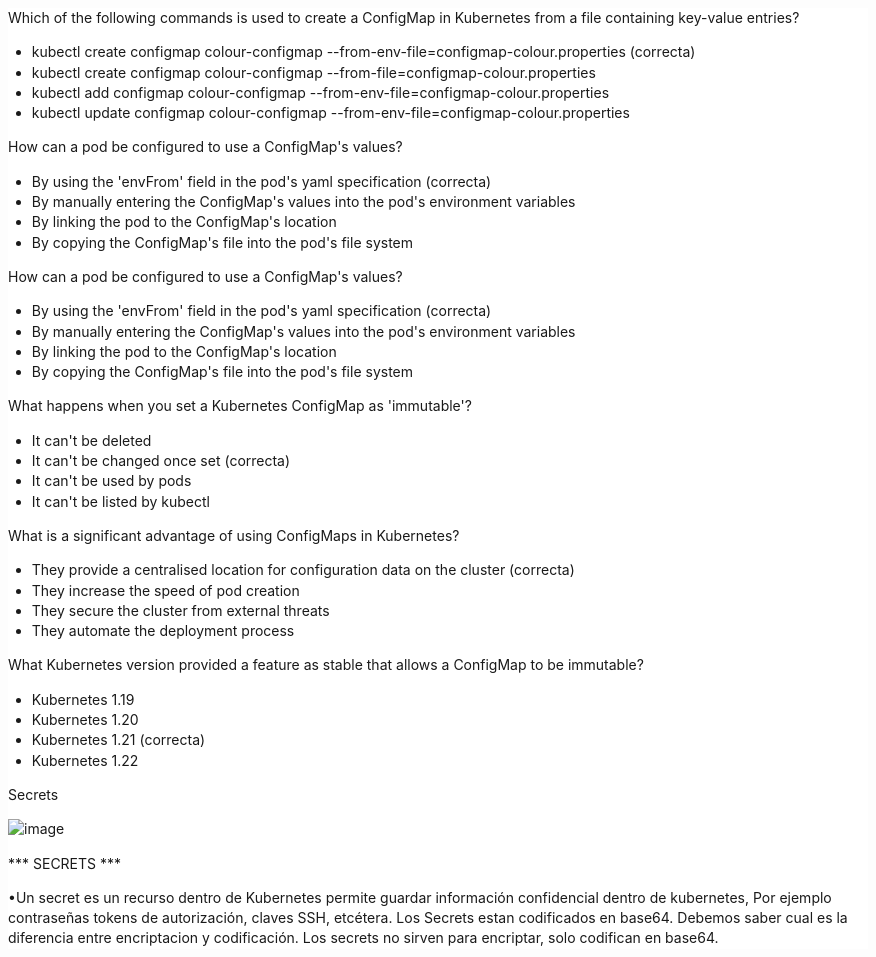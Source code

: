 
Which of the following commands is used to create a ConfigMap in Kubernetes from a file containing key-value entries?
- kubectl create configmap colour-configmap --from-env-file=configmap-colour.properties (correcta)
- kubectl create configmap colour-configmap --from-file=configmap-colour.properties
- kubectl add configmap colour-configmap --from-env-file=configmap-colour.properties
- kubectl update configmap colour-configmap --from-env-file=configmap-colour.properties



How can a pod be configured to use a ConfigMap's values?
- By using the 'envFrom' field in the pod's yaml specification (correcta)
- By manually entering the ConfigMap's values into the pod's environment variables
- By linking the pod to the ConfigMap's location
- By copying the ConfigMap's file into the pod's file system



How can a pod be configured to use a ConfigMap's values?
- By using the 'envFrom' field in the pod's yaml specification (correcta)
- By manually entering the ConfigMap's values into the pod's environment variables
- By linking the pod to the ConfigMap's location
- By copying the ConfigMap's file into the pod's file system


What happens when you set a Kubernetes ConfigMap as 'immutable'?
- It can't be deleted
- It can't be changed once set (correcta)
- It can't be used by pods
- It can't be listed by kubectl


What is a significant advantage of using ConfigMaps in Kubernetes?
- They provide a centralised location for configuration data on the cluster (correcta)
- They increase the speed of pod creation
- They secure the cluster from external threats
- They automate the deployment process



What Kubernetes version provided a feature as stable that allows a ConfigMap to be immutable?
- Kubernetes 1.19
- Kubernetes 1.20
- Kubernetes 1.21 (correcta)
- Kubernetes 1.22


Secrets

![image](https://github.com/user-attachments/assets/57e1f494-dffe-4c36-a19d-35d685f2e5f7)



*** SECRETS ***

•Un secret es un recurso dentro de Kubernetes permite guardar información confidencial dentro de kubernetes, Por ejemplo contraseñas tokens de autorización, claves SSH, etcétera. Los Secrets estan codificados en base64. Debemos saber cual es la diferencia entre encriptacion y codificación. Los secrets no sirven para encriptar, solo codifican en base64.
